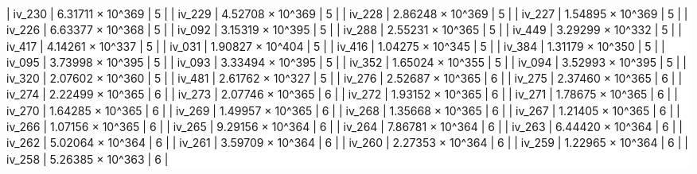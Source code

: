 | iv_230 | 6.31711 × 10^369 | 5 |
| iv_229 | 4.52708 × 10^369 | 5 |
| iv_228 | 2.86248 × 10^369 | 5 |
| iv_227 | 1.54895 × 10^369 | 5 |
| iv_226 | 6.63377 × 10^368 | 5 |
| iv_092 | 3.15319 × 10^395 | 5 |
| iv_288 | 2.55231 × 10^365 | 5 |
| iv_449 | 3.29299 × 10^332 | 5 |
| iv_417 | 4.14261 × 10^337 | 5 |
| iv_031 | 1.90827 × 10^404 | 5 |
| iv_416 | 1.04275 × 10^345 | 5 |
| iv_384 | 1.31179 × 10^350 | 5 |
| iv_095 | 3.73998 × 10^395 | 5 |
| iv_093 | 3.33494 × 10^395 | 5 |
| iv_352 | 1.65024 × 10^355 | 5 |
| iv_094 | 3.52993 × 10^395 | 5 |
| iv_320 | 2.07602 × 10^360 | 5 |
| iv_481 | 2.61762 × 10^327 | 5 |
| iv_276 | 2.52687 × 10^365 | 6 |
| iv_275 | 2.37460 × 10^365 | 6 |
| iv_274 | 2.22499 × 10^365 | 6 |
| iv_273 | 2.07746 × 10^365 | 6 |
| iv_272 | 1.93152 × 10^365 | 6 |
| iv_271 | 1.78675 × 10^365 | 6 |
| iv_270 | 1.64285 × 10^365 | 6 |
| iv_269 | 1.49957 × 10^365 | 6 |
| iv_268 | 1.35668 × 10^365 | 6 |
| iv_267 | 1.21405 × 10^365 | 6 |
| iv_266 | 1.07156 × 10^365 | 6 |
| iv_265 | 9.29156 × 10^364 | 6 |
| iv_264 | 7.86781 × 10^364 | 6 |
| iv_263 | 6.44420 × 10^364 | 6 |
| iv_262 | 5.02064 × 10^364 | 6 |
| iv_261 | 3.59709 × 10^364 | 6 |
| iv_260 | 2.27353 × 10^364 | 6 |
| iv_259 | 1.22965 × 10^364 | 6 |
| iv_258 | 5.26385 × 10^363 | 6 |